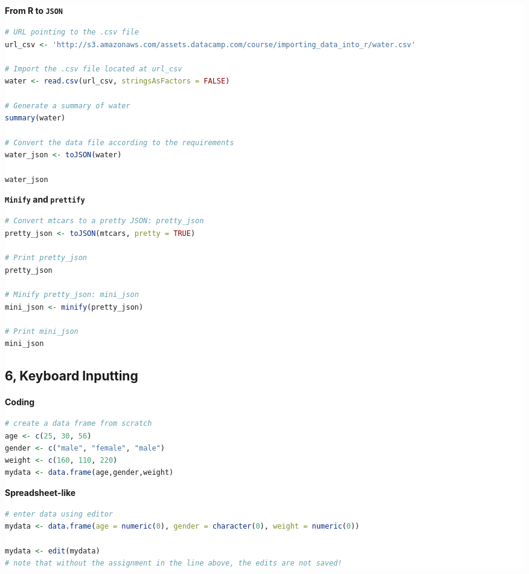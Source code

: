 ``` r
```

**From R to `JSON`**

``` r
# URL pointing to the .csv file
url_csv <- 'http://s3.amazonaws.com/assets.datacamp.com/course/importing_data_into_r/water.csv'

# Import the .csv file located at url_csv
water <- read.csv(url_csv, stringsAsFactors = FALSE)

# Generate a summary of water
summary(water)

# Convert the data file according to the requirements
water_json <- toJSON(water)

water_json
```

**`Minify` and `prettify`**

``` r
# Convert mtcars to a pretty JSON: pretty_json
pretty_json <- toJSON(mtcars, pretty = TRUE)

# Print pretty_json
pretty_json

# Minify pretty_json: mini_json
mini_json <- minify(pretty_json)

# Print mini_json
mini_json
```

6, Keyboard Inputting
---------------------

**Coding**

``` r
# create a data frame from scratch
age <- c(25, 30, 56)
gender <- c("male", "female", "male")
weight <- c(160, 110, 220)
mydata <- data.frame(age,gender,weight)
```

**Spreadsheet-like**

``` r
# enter data using editor
mydata <- data.frame(age = numeric(0), gender = character(0), weight = numeric(0))

mydata <- edit(mydata)
# note that without the assignment in the line above, the edits are not saved! 
```
